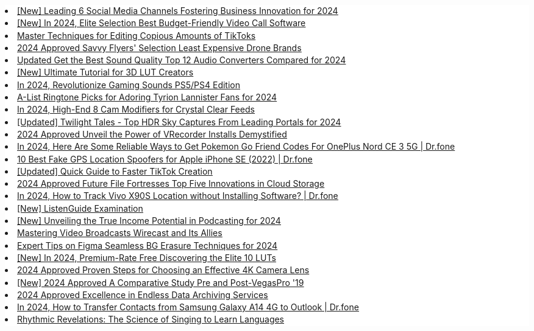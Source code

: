 <li><a href="https://fox-links.techidaily.com/new-leading-6-social-media-channels-fostering-business-innovation-for-2024/"><u>[New] Leading 6 Social Media Channels Fostering Business Innovation for 2024</u></a></li>
<li><a href="https://on-screen-recording.techidaily.com/new-in-2024-elite-selection-best-budget-friendly-video-call-software/"><u>[New] In 2024, Elite Selection  Best Budget-Friendly Video Call Software</u></a></li>
<li><a href="https://fox-links.techidaily.com/master-techniques-for-editing-copious-amounts-of-tiktoks/"><u>Master Techniques for Editing Copious Amounts of TikToks</u></a></li>
<li><a href="https://fox-links.techidaily.com/2024-approved-savvy-flyers-selection-least-expensive-drone-brands/"><u>2024 Approved  Savvy Flyers' Selection  Least Expensive Drone Brands</u></a></li>
<li><a href="https://video-creation-software.techidaily.com/updated-get-the-best-sound-quality-top-12-audio-converters-compared-for-2024/"><u>Updated Get the Best Sound Quality Top 12 Audio Converters Compared for 2024</u></a></li>
<li><a href="https://fox-links.techidaily.com/new-ultimate-tutorial-for-3d-lut-creators/"><u>[New] Ultimate Tutorial for 3D LUT Creators</u></a></li>
<li><a href="https://fox-links.techidaily.com/in-2024-revolutionize-gaming-sounds-ps5ps4-edition/"><u>In 2024, Revolutionize Gaming Sounds  PS5/PS4 Edition</u></a></li>
<li><a href="https://fox-links.techidaily.com/a-list-ringtone-picks-for-adoring-tyrion-lannister-fans-for-2024/"><u>A-List Ringtone Picks for Adoring Tyrion Lannister Fans for 2024</u></a></li>
<li><a href="https://fox-links.techidaily.com/in-2024-high-end-8-cam-modifiers-for-crystal-clear-feeds/"><u>In 2024, High-End 8 Cam Modifiers for Crystal Clear Feeds</u></a></li>
<li><a href="https://fox-links.techidaily.com/updated-twilight-tales-top-hdr-sky-captures-from-leading-portals-for-2024/"><u>[Updated] Twilight Tales - Top HDR Sky Captures From Leading Portals for 2024</u></a></li>
<li><a href="https://remote-screen-capture.techidaily.com/2024-approved-unveil-the-power-of-vrecorder-installs-demystified/"><u>2024 Approved  Unveil the Power of VRecorder  Installs Demystified</u></a></li>
<li><a href="https://android-pokemon-go.techidaily.com/in-2024-here-are-some-reliable-ways-to-get-pokemon-go-friend-codes-for-oneplus-nord-ce-3-5g-drfone-by-drfone-virtual-android/"><u>In 2024, Here Are Some Reliable Ways to Get Pokemon Go Friend Codes For OnePlus Nord CE 3 5G | Dr.fone</u></a></li>
<li><a href="https://location-fake.techidaily.com/10-best-fake-gps-location-spoofers-for-apple-iphone-se-2022-drfone-by-drfone-virtual-ios/"><u>10 Best Fake GPS Location Spoofers for Apple iPhone SE (2022) | Dr.fone</u></a></li>
<li><a href="https://tiktok-clips.techidaily.com/updated-quick-guide-to-faster-tiktok-creation/"><u>[Updated] Quick Guide to Faster TikTok Creation</u></a></li>
<li><a href="https://fox-links.techidaily.com/2024-approved-future-file-fortresses-top-five-innovations-in-cloud-storage/"><u>2024 Approved  Future File Fortresses  Top Five Innovations in Cloud Storage</u></a></li>
<li><a href="https://android-location-track.techidaily.com/in-2024-how-to-track-vivo-x90s-location-without-installing-software-drfone-by-drfone-virtual-android/"><u>In 2024, How to Track Vivo X90S Location without Installing Software? | Dr.fone</u></a></li>
<li><a href="https://screen-capture.techidaily.com/new-listenguide-examination/"><u>[New] ListenGuide Examination</u></a></li>
<li><a href="https://fox-links.techidaily.com/new-unveiling-the-true-income-potential-in-podcasting-for-2024/"><u>[New] Unveiling the True Income Potential in Podcasting for 2024</u></a></li>
<li><a href="https://fox-links.techidaily.com/mastering-video-broadcasts-wirecast-and-its-allies/"><u>Mastering Video Broadcasts  Wirecast and Its Allies</u></a></li>
<li><a href="https://fox-links.techidaily.com/expert-tips-on-figma-seamless-bg-erasure-techniques-for-2024/"><u>Expert Tips on Figma  Seamless BG Erasure Techniques for 2024</u></a></li>
<li><a href="https://fox-links.techidaily.com/new-in-2024-premium-rate-free-discovering-the-elite-10-luts/"><u>[New] In 2024, Premium-Rate Free  Discovering the Elite 10 LUTs</u></a></li>
<li><a href="https://fox-links.techidaily.com/2024-approved-proven-steps-for-choosing-an-effective-4k-camera-lens/"><u>2024 Approved  Proven Steps for Choosing an Effective 4K Camera Lens</u></a></li>
<li><a href="https://fox-links.techidaily.com/new-2024-approved-a-comparative-study-pre-and-post-vegaspro-19/"><u>[New] 2024 Approved  A Comparative Study  Pre and Post-VegasPro '19</u></a></li>
<li><a href="https://some-knowledge.techidaily.com/2024-approved-excellence-in-endless-data-archiving-services/"><u>2024 Approved  Excellence in Endless Data Archiving Services</u></a></li>
<li><a href="https://android-transfer.techidaily.com/in-2024-how-to-transfer-contacts-from-samsung-galaxy-a14-4g-to-outlook-drfone-by-drfone-transfer-from-android-transfer-from-android/"><u>In 2024, How to Transfer Contacts from Samsung Galaxy A14 4G to Outlook | Dr.fone</u></a></li>
<li><a href="https://mondly-stories.techidaily.com/rhythmic-revelations-the-science-of-singing-to-learn-languages/"><u>Rhythmic Revelations: The Science of Singing to Learn Languages</u></a></li>